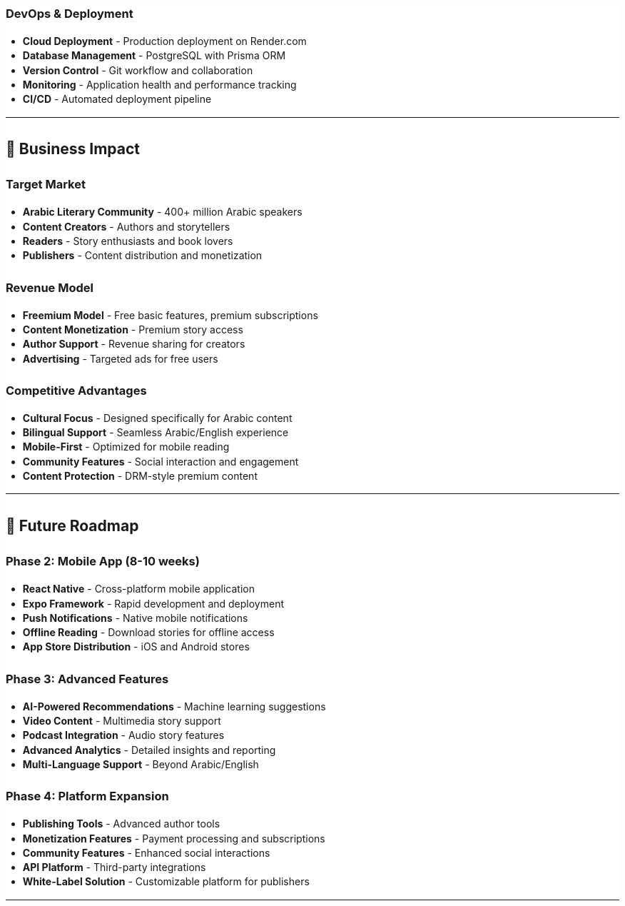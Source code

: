 ### **DevOps & Deployment**
- **Cloud Deployment** - Production deployment on Render.com
- **Database Management** - PostgreSQL with Prisma ORM
- **Version Control** - Git workflow and collaboration
- **Monitoring** - Application health and performance tracking
- **CI/CD** - Automated deployment pipeline

---

## 🎯 **Business Impact**

### **Target Market**
- **Arabic Literary Community** - 400+ million Arabic speakers
- **Content Creators** - Authors and storytellers
- **Readers** - Story enthusiasts and book lovers
- **Publishers** - Content distribution and monetization

### **Revenue Model**
- **Freemium Model** - Free basic features, premium subscriptions
- **Content Monetization** - Premium story access
- **Author Support** - Revenue sharing for creators
- **Advertising** - Targeted ads for free users

### **Competitive Advantages**
- **Cultural Focus** - Designed specifically for Arabic content
- **Bilingual Support** - Seamless Arabic/English experience
- **Mobile-First** - Optimized for mobile reading
- **Community Features** - Social interaction and engagement
- **Content Protection** - DRM-style premium content

---

## 🔮 **Future Roadmap**

### **Phase 2: Mobile App (8-10 weeks)**
- **React Native** - Cross-platform mobile application
- **Expo Framework** - Rapid development and deployment
- **Push Notifications** - Native mobile notifications
- **Offline Reading** - Download stories for offline access
- **App Store Distribution** - iOS and Android stores

### **Phase 3: Advanced Features**
- **AI-Powered Recommendations** - Machine learning suggestions
- **Video Content** - Multimedia story support
- **Podcast Integration** - Audio story features
- **Advanced Analytics** - Detailed insights and reporting
- **Multi-Language Support** - Beyond Arabic/English

### **Phase 4: Platform Expansion**
- **Publishing Tools** - Advanced author tools
- **Monetization Features** - Payment processing and subscriptions
- **Community Features** - Enhanced social interactions
- **API Platform** - Third-party integrations
- **White-Label Solution** - Customizable platform for publishers

---
